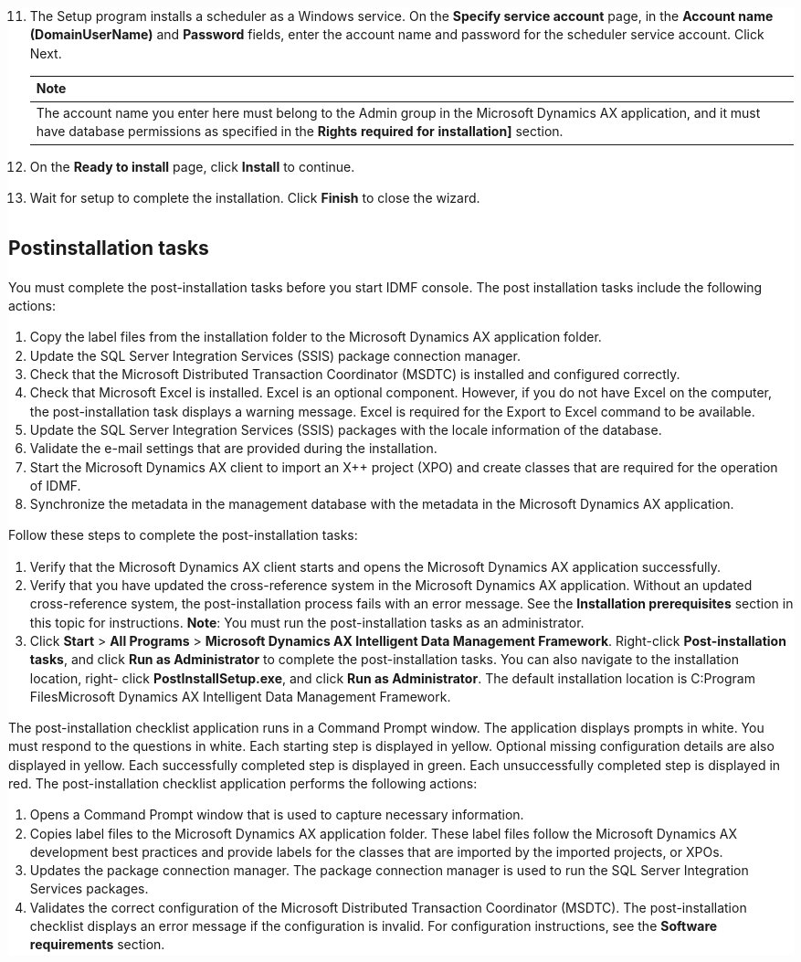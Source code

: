 11. The Setup program installs a scheduler as a Windows service. On the **Specify service account** page, in the **Account name (DomainUserName)** and **Password** fields, enter the account name and password for the scheduler service account. Click Next.

    | **Note**                                                                                                                                                                                                                |
    |-------------------------------------------------------------------------------------------------------------------------------------------------------------------------------------------------------------------------|
    | The account name you enter here must belong to the Admin group in the Microsoft Dynamics AX application, and it must have database permissions as specified in the **Rights required for installation]** section. |

12. On the **Ready to install** page, click **Install** to continue.
13. Wait for setup to complete the installation. Click **Finish** to close the wizard.

## Postinstallation tasks
You must complete the post-installation tasks before you start IDMF console. The post installation tasks include the following actions:

1.  Copy the label files from the installation folder to the Microsoft Dynamics AX application folder.
2.  Update the SQL Server Integration Services (SSIS) package connection manager.
3.  Check that the Microsoft Distributed Transaction Coordinator (MSDTC) is installed and configured correctly.
4.  Check that Microsoft Excel is installed. Excel is an optional component. However, if you do not have Excel on the computer, the post-installation task displays a warning message. Excel is required for the Export to Excel command to be available.
5.  Update the SQL Server Integration Services (SSIS) packages with the locale information of the database.
6.  Validate the e-mail settings that are provided during the installation.
7.  Start the Microsoft Dynamics AX client to import an X++ project (XPO) and create classes that are required for the operation of IDMF.
8.  Synchronize the metadata in the management database with the metadata in the Microsoft Dynamics AX application.

Follow these steps to complete the post-installation tasks:

1.  Verify that the Microsoft Dynamics AX client starts and opens the Microsoft Dynamics AX application successfully.
2.  Verify that you have updated the cross-reference system in the Microsoft Dynamics AX application. Without an updated cross-reference system, the post-installation process fails with an error message. See the **Installation prerequisites** section in this topic for instructions. **Note**: You must run the post-installation tasks as an administrator.
3.    Click **Start** &gt; **All Programs** &gt; **Microsoft Dynamics AX Intelligent Data Management Framework**. Right-click **Post-installation tasks**, and click **Run as Administrator** to complete the post-installation tasks. You can also navigate to the installation location, right- click **PostInstallSetup.exe**, and click **Run as Administrator**. The default installation location is C:Program FilesMicrosoft Dynamics AX Intelligent Data Management Framework.

The post-installation checklist application runs in a Command Prompt window. The application displays prompts in white. You must respond to the questions in white. Each starting step is displayed in yellow. Optional missing configuration details are also displayed in yellow. Each successfully completed step is displayed in green. Each unsuccessfully completed step is displayed in red. The post-installation checklist application performs the following actions:

1.  Opens a Command Prompt window that is used to capture necessary information.
2.  Copies label files to the Microsoft Dynamics AX application folder. These label files follow the Microsoft Dynamics AX development best practices and provide labels for the classes that are imported by the imported projects, or XPOs.
3.  Updates the package connection manager. The package connection manager is used to run the SQL Server Integration Services packages.
4.  Validates the correct configuration of the Microsoft Distributed Transaction Coordinator (MSDTC). The post-installation checklist displays an error message if the configuration is invalid. For configuration instructions, see the **Software requirements** section.